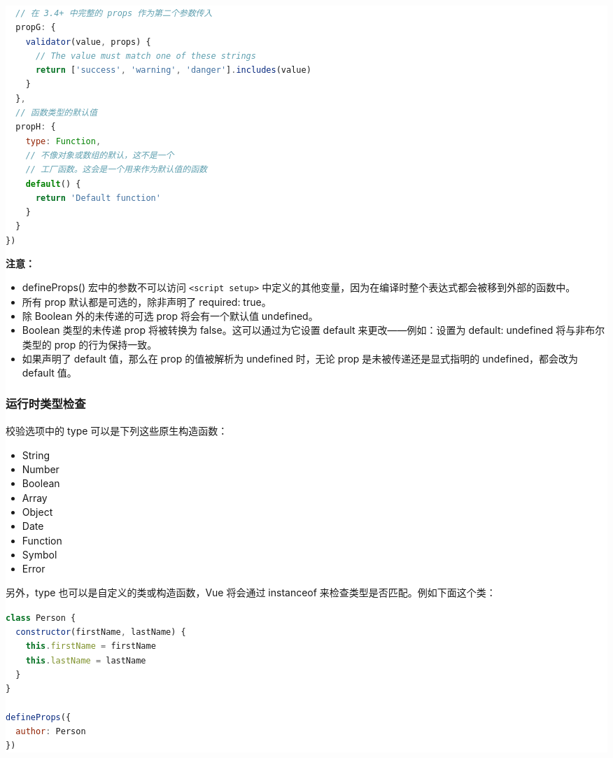 ```js
  // 在 3.4+ 中完整的 props 作为第二个参数传入
  propG: {
    validator(value, props) {
      // The value must match one of these strings
      return ['success', 'warning', 'danger'].includes(value)
    }
  },
  // 函数类型的默认值
  propH: {
    type: Function,
    // 不像对象或数组的默认，这不是一个
    // 工厂函数。这会是一个用来作为默认值的函数
    default() {
      return 'Default function'
    }
  }
})
```

**注意：**

- defineProps() 宏中的参数不可以访问 `<script setup>` 中定义的其他变量，因为在编译时整个表达式都会被移到外部的函数中。
- 所有 prop 默认都是可选的，除非声明了 required: true。
- 除 Boolean 外的未传递的可选 prop 将会有一个默认值 undefined。
- Boolean 类型的未传递 prop 将被转换为 false。这可以通过为它设置 default 来更改——例如：设置为 default: undefined 将与非布尔类型的 prop 的行为保持一致。
- 如果声明了 default 值，那么在 prop 的值被解析为 undefined 时，无论 prop 是未被传递还是显式指明的 undefined，都会改为 default 值。

### 运行时类型检查

校验选项中的 type 可以是下列这些原生构造函数：

- String
- Number
- Boolean
- Array
- Object
- Date
- Function
- Symbol
- Error

另外，type 也可以是自定义的类或构造函数，Vue 将会通过 instanceof 来检查类型是否匹配。例如下面这个类：

```js
class Person {
  constructor(firstName, lastName) {
    this.firstName = firstName
    this.lastName = lastName
  }
}

defineProps({
  author: Person
})
```
